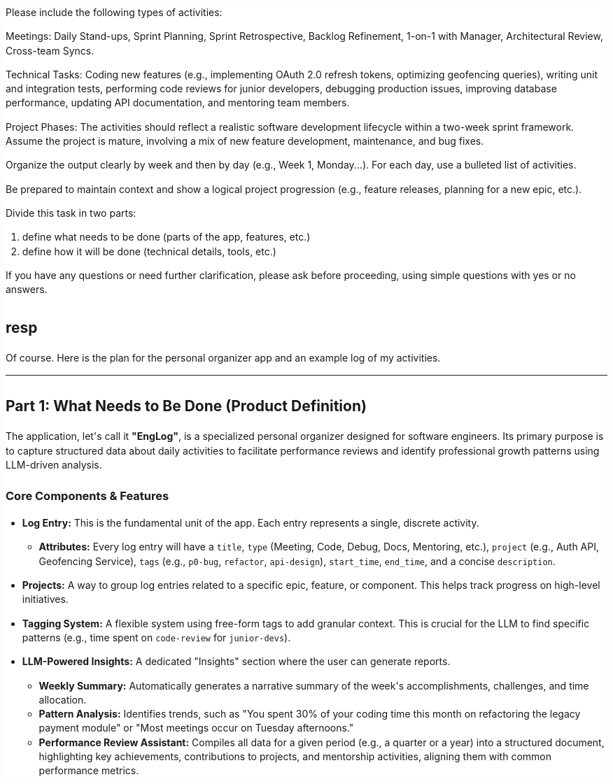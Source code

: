 Please include the following types of activities:

Meetings: Daily Stand-ups, Sprint Planning, Sprint Retrospective, Backlog Refinement, 1-on-1 with Manager, Architectural Review, Cross-team Syncs.

Technical Tasks: Coding new features (e.g., implementing OAuth 2.0 refresh tokens, optimizing geofencing queries), writing unit and integration tests, performing code reviews for junior developers, debugging production issues, improving database performance, updating API documentation, and mentoring team members.

Project Phases: The activities should reflect a realistic software development lifecycle within a two-week sprint framework. Assume the project is mature, involving a mix of new feature development, maintenance, and bug fixes.

Organize the output clearly by week and then by day (e.g., Week 1, Monday...). For each day, use a bulleted list of activities.

Be prepared to maintain context and show a logical project progression (e.g., feature releases, planning for a new epic, etc.).

Divide this task in two parts:
1. define what needs to be done (parts of the app, features, etc.)
2. define how it will be done (technical details, tools, etc.)

If you have any questions or need further clarification, please ask before proceeding, using simple questions with yes or no answers.

## resp
Of course. Here is the plan for the personal organizer app and an example log of my activities.

-----

## Part 1: What Needs to Be Done (Product Definition)

The application, let's call it **"EngLog"**, is a specialized personal organizer designed for software engineers. Its primary purpose is to capture structured data about daily activities to facilitate performance reviews and identify professional growth patterns using LLM-driven analysis.

### Core Components & Features

  * **Log Entry:** This is the fundamental unit of the app. Each entry represents a single, discrete activity.

      * **Attributes:** Every log entry will have a `title`, `type` (Meeting, Code, Debug, Docs, Mentoring, etc.), `project` (e.g., Auth API, Geofencing Service), `tags` (e.g., `p0-bug`, `refactor`, `api-design`), `start_time`, `end_time`, and a concise `description`.

  * **Projects:** A way to group log entries related to a specific epic, feature, or component. This helps track progress on high-level initiatives.

  * **Tagging System:** A flexible system using free-form tags to add granular context. This is crucial for the LLM to find specific patterns (e.g., time spent on `code-review` for `junior-devs`).

  * **LLM-Powered Insights:** A dedicated "Insights" section where the user can generate reports.

      * **Weekly Summary:** Automatically generates a narrative summary of the week's accomplishments, challenges, and time allocation.
      * **Pattern Analysis:** Identifies trends, such as "You spent 30% of your coding time this month on refactoring the legacy payment module" or "Most meetings occur on Tuesday afternoons."
      * **Performance Review Assistant:** Compiles all data for a given period (e.g., a quarter or a year) into a structured document, highlighting key achievements, contributions to projects, and mentorship activities, aligning them with common performance metrics.
